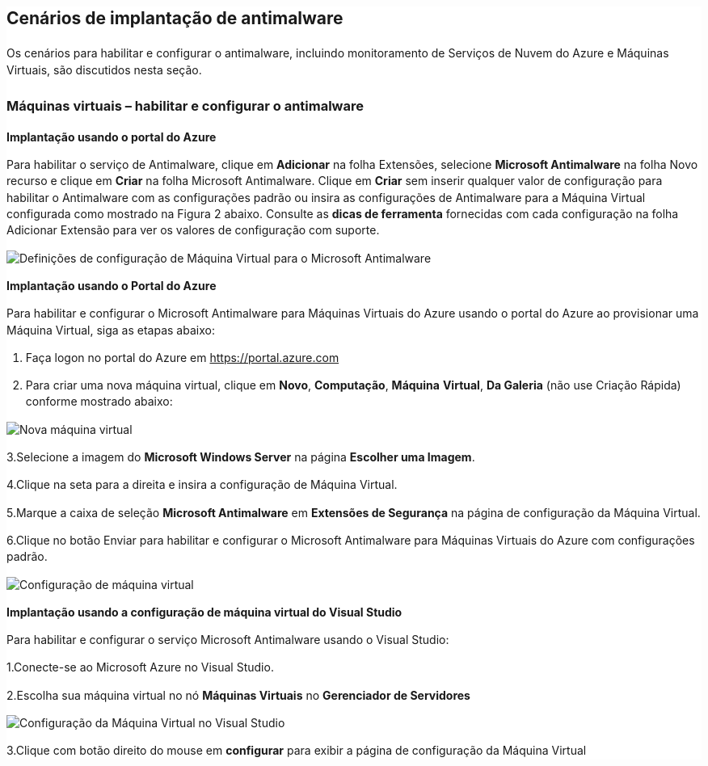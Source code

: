 ## <a name="antimalware-deployment-scenarios"></a>Cenários de implantação de antimalware
Os cenários para habilitar e configurar o antimalware, incluindo monitoramento de Serviços de Nuvem do Azure e Máquinas Virtuais, são discutidos nesta seção.

### <a name="virtual-machines---enable-and-configure-antimalware"></a>Máquinas virtuais – habilitar e configurar o antimalware
**Implantação usando o portal do Azure**

Para habilitar o serviço de Antimalware, clique em **Adicionar** na folha Extensões, selecione **Microsoft Antimalware** na folha Novo recurso e clique em **Criar** na folha Microsoft Antimalware. Clique em **Criar** sem inserir qualquer valor de configuração para habilitar o Antimalware com as configurações padrão ou insira as configurações de Antimalware para a Máquina Virtual configurada como mostrado na Figura 2 abaixo. Consulte as **dicas de ferramenta** fornecidas com cada configuração na folha Adicionar Extensão para ver os valores de configuração com suporte.

![Definições de configuração de Máquina Virtual para o Microsoft Antimalware](./media/azure-security-antimalware/sec-azantimal-fig2.PNG)

**Implantação usando o Portal do Azure**

Para habilitar e configurar o Microsoft Antimalware para Máquinas Virtuais do Azure usando o portal do Azure ao provisionar uma Máquina Virtual, siga as etapas abaixo:

1. Faça logon no portal do Azure em <https://portal.azure.com>

2. Para criar uma nova máquina virtual, clique em **Novo**, **Computação**, **Máquina** **Virtual**, **Da Galeria** (não use Criação Rápida) conforme mostrado abaixo:

![Nova máquina virtual](./media/azure-security-antimalware/sec-azantimal-fig3.PNG)

3.Selecione a imagem do **Microsoft Windows Server** na página **Escolher uma Imagem**.

4.Clique na seta para a direita e insira a configuração de Máquina Virtual.

5.Marque a caixa de seleção **Microsoft Antimalware** em **Extensões de Segurança** na página de configuração da Máquina Virtual.

6.Clique no botão Enviar para habilitar e configurar o Microsoft Antimalware para Máquinas Virtuais do Azure com configurações padrão.

![Configuração de máquina virtual](./media/azure-security-antimalware/sec-azantimal-fig4.PNG)

**Implantação usando a configuração de máquina virtual do Visual Studio**

Para habilitar e configurar o serviço Microsoft Antimalware usando o Visual Studio:

1.Conecte-se ao Microsoft Azure no Visual Studio.

2.Escolha sua máquina virtual no nó **Máquinas Virtuais** no **Gerenciador de Servidores**

![Configuração da Máquina Virtual no Visual Studio](./media/azure-security-antimalware/sec-azantimal-fig5.PNG)

3.Clique com botão direito do mouse em **configurar** para exibir a página de configuração da Máquina Virtual
